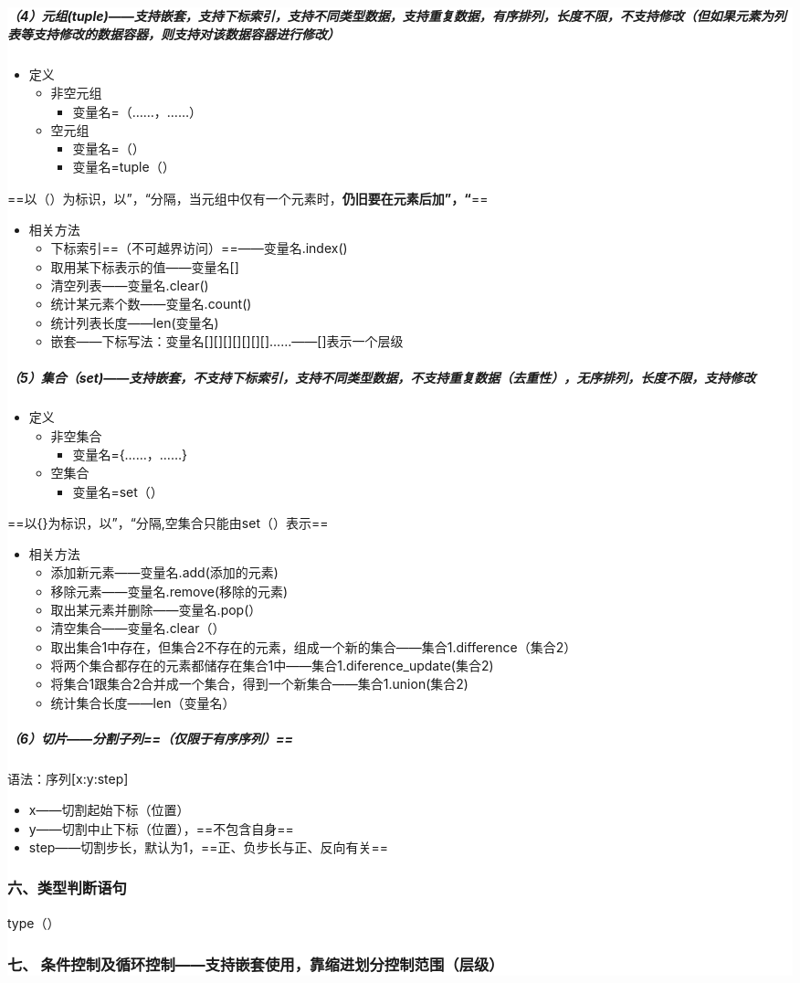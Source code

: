 ##### （4）元组(tuple)——支持嵌套，支持下标索引，支持不同类型数据，支持重复数据，有序排列，长度不限，不支持修改（但如果元素为列表等支持修改的数据容器，则支持对该数据容器进行修改）

+ 定义
	+ 非空元组
		+ 变量名=（……，……）
	+ 空元组
		+ 变量名=（）
		+ 变量名=tuple（）

==以（）为标识，以”，“分隔，当元组中仅有一个元素时，**仍旧要在元素后加”，“**==

+ 相关方法
	+ 下标索引==（不可越界访问）==——变量名.index()
	+ 取用某下标表示的值——变量名[]
	+ 清空列表——变量名.clear()
	+ 统计某元素个数——变量名.count()
	+ 统计列表长度——len(变量名)
	+ 嵌套——下标写法：变量名[][][][][][][]……——[]表示一个层级

##### （5）集合（set)——支持嵌套，不支持下标索引，支持不同类型数据，不支持重复数据（去重性），无序排列，长度不限，支持修改

+ 定义
	+ 非空集合
		+ 变量名={……，……}
	+ 空集合
		+ 变量名=set（）

==以{}为标识，以”，“分隔,空集合只能由set（）表示==

+ 相关方法
	+ 添加新元素——变量名.add(添加的元素)
	+ 移除元素——变量名.remove(移除的元素)
	+ 取出某元素并删除——变量名.pop(）
	+ 清空集合——变量名.clear（）
	+ 取出集合1中存在，但集合2不存在的元素，组成一个新的集合——集合1.difference（集合2）
	+ 将两个集合都存在的元素都储存在集合1中——集合1.diference_update(集合2)
	+ 将集合1跟集合2合并成一个集合，得到一个新集合——集合1.union(集合2)
	+ 统计集合长度——len（变量名）

##### （6）切片——分割子列==（仅限于有序序列）==

语法：序列[x:y:step]

+ x——切割起始下标（位置）
+ y——切割中止下标（位置），==不包含自身==
+ step——切割步长，默认为1，==正、负步长与正、反向有关==

### 六、类型判断语句

type（）

### 七、 条件控制及循环控制——支持嵌套使用，靠缩进划分控制范围（层级）
